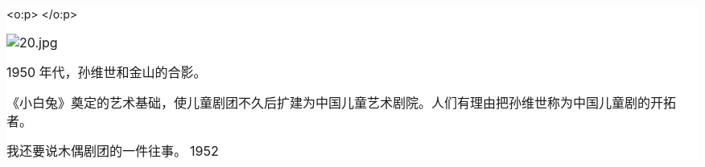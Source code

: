    <o:p>
   </o:p>
  </font>
 </p>
 <p class="MsoNormal">
  <o:p>
   <font size="3">
   </font>
  </o:p>
 </p>
 <p class="MsoNormal">
  <font size="3">
   <img alt="20.jpg" border="0" height="270" src="http://mjlsh.usc.cuhk.edu.hk/medias/contents/4574/20.jpg" width="480"/>
   <o:p>
   </o:p>
  </font>
 </p>
 <p class="MsoNormal">
  <font size="3">
   1950
   <span lang="ZH-CN" style="font-family:宋体;mso-ascii-font-family:
Calibri;mso-ascii-theme-font:minor-latin;mso-fareast-font-family:宋体;mso-fareast-theme-font:
minor-fareast">
    年代，孙维世和金山的合影。
   </span>
   <o:p>
   </o:p>
  </font>
 </p>
 <p class="MsoNormal">
  <o:p>
   <font size="3">
   </font>
  </o:p>
 </p>
 <p class="MsoNormal">
  <font size="3">
   <span lang="ZH-CN" style="font-family:宋体;mso-ascii-font-family:
Calibri;mso-ascii-theme-font:minor-latin;mso-fareast-font-family:宋体;mso-fareast-theme-font:
minor-fareast">
    《小白兔》奠定的艺术基础，使儿童剧团不久后扩建为中国儿童艺术剧院。人们有理由把孙维世称为中国儿童剧的开拓者。
   </span>
   <o:p>
   </o:p>
  </font>
 </p>
 <p class="MsoNormal">
  <o:p>
   <font size="3">
   </font>
  </o:p>
 </p>
 <p class="MsoNormal">
  <font size="3">
   <span lang="ZH-CN" style="font-family:宋体;mso-ascii-font-family:
Calibri;mso-ascii-theme-font:minor-latin;mso-fareast-font-family:宋体;mso-fareast-theme-font:
minor-fareast">
    我还要说木偶剧团的一件往事。
   </span>
   1952
   <span lang="ZH-CN" style="font-family:
宋体;mso-ascii-font-family:Calibri;mso-ascii-theme-font:minor-latin;mso-fareast-font-family:
宋体;mso-fareast-theme-font:minor-fareast">